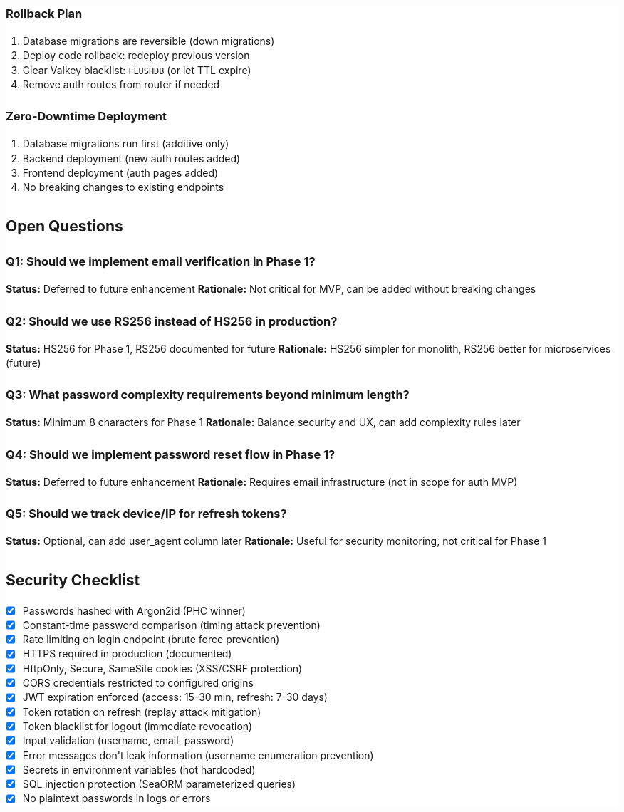 ### Rollback Plan
1. Database migrations are reversible (down migrations)
2. Deploy code rollback: redeploy previous version
3. Clear Valkey blacklist: `FLUSHDB` (or let TTL expire)
4. Remove auth routes from router if needed

### Zero-Downtime Deployment
1. Database migrations run first (additive only)
2. Backend deployment (new auth routes added)
3. Frontend deployment (auth pages added)
4. No breaking changes to existing endpoints

## Open Questions

### Q1: Should we implement email verification in Phase 1?
**Status:** Deferred to future enhancement
**Rationale:** Not critical for MVP, can be added without breaking changes

### Q2: Should we use RS256 instead of HS256 in production?
**Status:** HS256 for Phase 1, RS256 documented for future
**Rationale:** HS256 simpler for monolith, RS256 better for microservices (future)

### Q3: What password complexity requirements beyond minimum length?
**Status:** Minimum 8 characters for Phase 1
**Rationale:** Balance security and UX, can add complexity rules later

### Q4: Should we implement password reset flow in Phase 1?
**Status:** Deferred to future enhancement
**Rationale:** Requires email infrastructure (not in scope for auth MVP)

### Q5: Should we track device/IP for refresh tokens?
**Status:** Optional, can add user_agent column later
**Rationale:** Useful for security monitoring, not critical for Phase 1

## Security Checklist

- [x] Passwords hashed with Argon2id (PHC winner)
- [x] Constant-time password comparison (timing attack prevention)
- [x] Rate limiting on login endpoint (brute force prevention)
- [x] HTTPS required in production (documented)
- [x] HttpOnly, Secure, SameSite cookies (XSS/CSRF protection)
- [x] CORS credentials restricted to configured origins
- [x] JWT expiration enforced (access: 15-30 min, refresh: 7-30 days)
- [x] Token rotation on refresh (replay attack mitigation)
- [x] Token blacklist for logout (immediate revocation)
- [x] Input validation (username, email, password)
- [x] Error messages don't leak information (username enumeration prevention)
- [x] Secrets in environment variables (not hardcoded)
- [x] SQL injection protection (SeaORM parameterized queries)
- [x] No plaintext passwords in logs or errors
